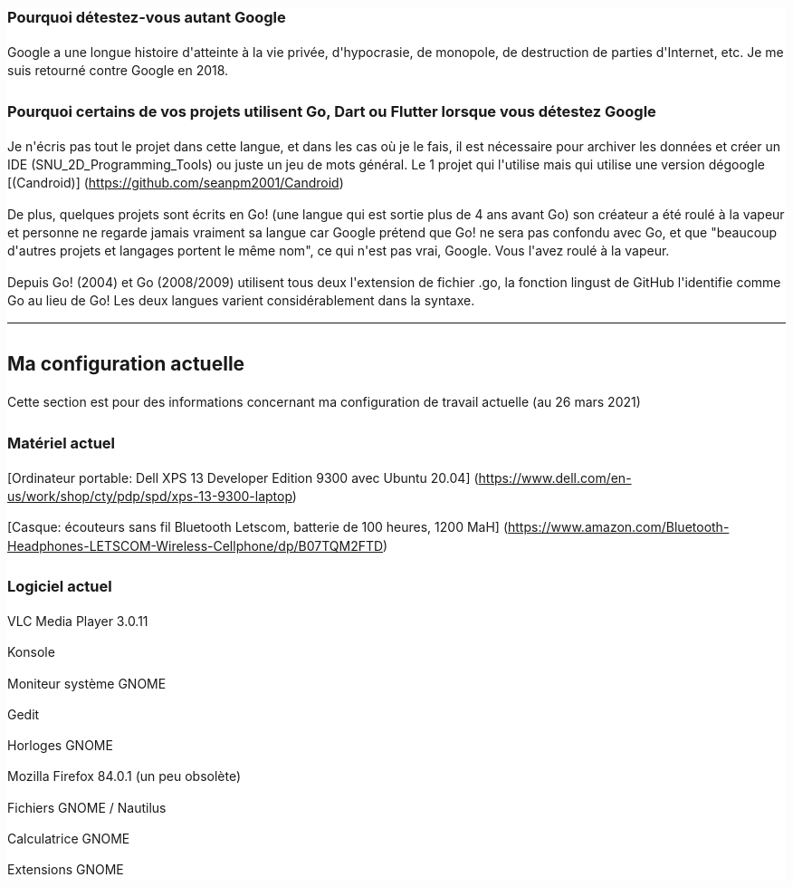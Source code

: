 ### Pourquoi détestez-vous autant Google

Google a une longue histoire d'atteinte à la vie privée, d'hypocrasie, de monopole, de destruction de parties d'Internet, etc. Je me suis retourné contre Google en 2018.

### Pourquoi certains de vos projets utilisent Go, Dart ou Flutter lorsque vous détestez Google

Je n'écris pas tout le projet dans cette langue, et dans les cas où je le fais, il est nécessaire pour archiver les données et créer un IDE (SNU_2D_Programming_Tools) ou juste un jeu de mots général. Le 1 projet qui l'utilise mais qui utilise une version dégoogle [(Candroid)] (https://github.com/seanpm2001/Candroid)

De plus, quelques projets sont écrits en Go! (une langue qui est sortie plus de 4 ans avant Go) son créateur a été roulé à la vapeur et personne ne regarde jamais vraiment sa langue car Google prétend que Go! ne sera pas confondu avec Go, et que "beaucoup d'autres projets et langages portent le même nom", ce qui n'est pas vrai, Google. Vous l'avez roulé à la vapeur.

Depuis Go! (2004) et Go (2008/2009) utilisent tous deux l'extension de fichier .go, la fonction lingust de GitHub l'identifie comme Go au lieu de Go! Les deux langues varient considérablement dans la syntaxe.

***

## Ma configuration actuelle

Cette section est pour des informations concernant ma configuration de travail actuelle (au 26 mars 2021)

### Matériel actuel

[Ordinateur portable: Dell XPS 13 Developer Edition 9300 avec Ubuntu 20.04] (https://www.dell.com/en-us/work/shop/cty/pdp/spd/xps-13-9300-laptop)

[Casque: écouteurs sans fil Bluetooth Letscom, batterie de 100 heures, 1200 MaH] (https://www.amazon.com/Bluetooth-Headphones-LETSCOM-Wireless-Cellphone/dp/B07TQM2FTD)

### Logiciel actuel

VLC Media Player 3.0.11

Konsole

Moniteur système GNOME

Gedit

Horloges GNOME

Mozilla Firefox 84.0.1 (un peu obsolète)

Fichiers GNOME / Nautilus

Calculatrice GNOME

Extensions GNOME
